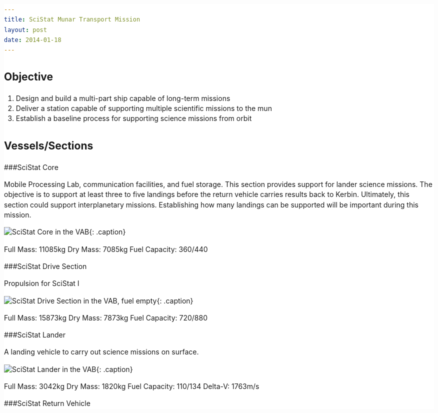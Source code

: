 ```yaml
---
title: SciStat Munar Transport Mission
layout: post
date: 2014-01-18
---
```


Objective
---------

1. Design and build a multi-part ship capable of long-term missions
2. Deliver a station capable of supporting multiple scientific missions to the mun
3. Establish a baseline process for supporting science missions from orbit

Vessels/Sections
----------------

###SciStat Core

Mobile Processing Lab, communication facilities, and fuel storage. This section
provides support for lander science missions. The objective is to support at
least three to five landings before the return vehicle carries results back to
Kerbin. Ultimately, this section could support interplanetary missions.
Establishing how many landings can be supported will be important during this
mission.

![SciStat Core in the VAB][lab-section-vab]{: .caption}

Full Mass: 11085kg
Dry Mass: 7085kg
Fuel Capacity: 360/440

###SciStat Drive Section

Propulsion for SciStat I

![SciStat Drive Section in the VAB, fuel empty][drive]{: .caption}

Full Mass: 15873kg
Dry Mass: 7873kg
Fuel Capacity: 720/880

###SciStat Lander

A landing vehicle to carry out science missions on surface.

![SciStat Lander in the VAB][lander]{: .caption}

Full Mass: 3042kg
Dry Mass: 1820kg
Fuel Capacity: 110/134
Delta-V: 1763m/s


###SciStat Return Vehicle


[lab-section-vab]: {{site.baseurl}}/images/sci-stat/lab-section-vab.png
[return-vehicle-vab]: {{site.baseurl}}/images/sci-stat/return-vehicle-vab.png
[resupply-vab]: {{site.baseurl}}/images/sci-stat/resupply-vab.png
[drive]: {{site.baseurl}}/images/sci-stat/sci-stat-drive-empty-at-launch.png
[lander]: {{site.baseurl}}/images/sci-stat/lander.png
[lab-operational]: {{site.baseurl}}/images/sci-stat/lab-operational.png
[deorbit-rocket-direction-fail]: {{site.baseurl}}/images/sci-stat/deorbit-rocket-direction-fail.png
[deorbit-rocket-damage]: {{site.baseurl}}/images/sci-stat/deorbit-rocket-damage.png
[resupply-deorbit]: {{site.baseurl}}/images/sci-stat/resupply-deorbit.png
[in-munar-orbit]: {{site.baseurl}}/images/sci-stat/in-munar-orbit.png
[cheat-sheet]: http://wiki.kerbalspaceprogram.com/wiki/Cheat_Sheet
[lander-on-vab]: {{site.baseurl}}/images/sci-stat/lander-on-vab.png
[planned-munar-intercept]: {{site.baseurl}}/images/sci-stat/planned-munar-intercept.png
[actual-munar-intercept]: {{site.baseurl}}/images/sci-stat/actual-munar-intercept.png
[kerbal-engineer]: http://forum.kerbalspaceprogram.com/threads/18230-0-23-Kerbal-Engineer-Redux-v0-6-2-3
[initial-descent]: {{site.baseurl}}/images/sci-stat/initial-descent.png
[lander-on-mun]: {{site.baseurl}}/images/sci-stat/lander-on-mun.png
[lander-closest-approach]: {{site.baseurl}}/images/sci-stat/lander-closest-approach.png
[refuel-lander]: {{site.baseurl}}/images/sci-stat/refuel-lander.png